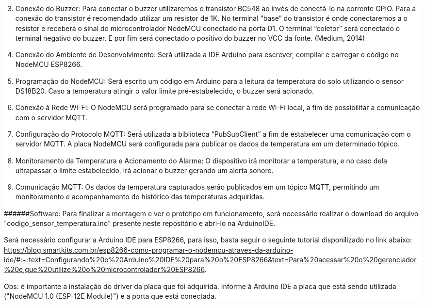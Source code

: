 
3.	Conexão do Buzzer:
Para conectar o buzzer utilizaremos o transistor BC548 ao invés de conectá-lo na corrente GPIO. Para a conexão do transistor é recomendado utilizar um resistor de 1K. No terminal “base” do transistor é onde conectaremos a o resistor e receberá o sinal do microcontrolador NodeMCU conectado na porta D1. O terminal “coletor” será conectado o terminal negativo do buzzer. E por fim será conectado o positivo do buzzer no VCC da fonte. (Medium, 2014)

4.	Conexão do Ambiente de Desenvolvimento:
Será utilizada a IDE Arduino para escrever, compilar e carregar o código no NodeMCU ESP8266.

5.	Programação do NodeMCU:
Será escrito um código em Arduino para a leitura da temperatura do solo utilizando o sensor DS18B20. Caso a temperatura atingir o valor limite pré-estabelecido, o buzzer será acionado.

6.	Conexão à Rede Wi-Fi:
O NodeMCU será programado para se conectar à rede Wi-Fi local, a fim de possibilitar a comunicação com o servidor MQTT.

7.	Configuração do Protocolo MQTT:
Será utilizada a biblioteca “PubSubClient” a fim de estabelecer uma comunicação com o servidor MQTT. A placa NodeMCU será configurada para publicar os dados de temperatura em um determinado tópico.

8.	Monitoramento da Temperatura e Acionamento do Alarme:
O dispositivo irá monitorar a temperatura, e no caso dela ultrapassar o limite estabelecido, irá acionar o buzzer gerando um alerta sonoro.

9.	Comunicação MQTT:
Os dados da temperatura capturados serão publicados em um tópico MQTT, permitindo um monitoramento e acompanhamento do histórico das temperaturas adquiridas.

######Software:
Para finalizar a montagem e ver o protótipo em funcionamento, será necessário realizar o download do arquivo "codigo_sensor_temperatura.ino" presente neste repositório e abri-lo na ArduinoIDE.

Será necessário configurar a Arduino IDE para ESP8266, para isso, basta seguir o seguinte tutorial disponilizado no link abaixo:
https://blog.smartkits.com.br/esp8266-como-programar-o-nodemcu-atraves-da-arduino-ide/#:~:text=Configurando%20o%20Arduino%20IDE%20para%20o%20ESP8266&text=Para%20acessar%20o%20gerenciador%20e,que%20utilize%20o%20microcontrolador%20ESP8266.

Obs: é importante a instalação do driver da placa que foi adquirida.
Informe à Arduino IDE a placa que está sendo utilizada ("NodeMCU 1.0 (ESP-12E Module)") e a porta que está conectada. 